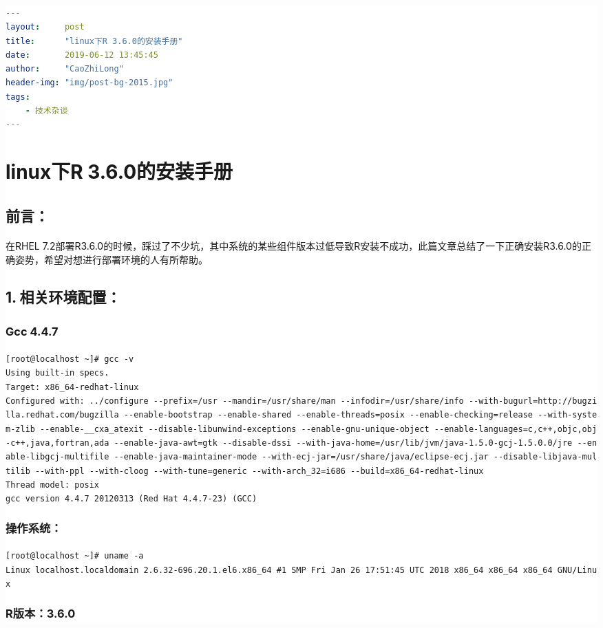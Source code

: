 ```yaml
---
layout:     post
title:      "linux下R 3.6.0的安装手册"
date:       2019-06-12 13:45:45
author:     "CaoZhiLong"
header-img: "img/post-bg-2015.jpg"
tags:
    - 技术杂谈
---
```





# linux下R 3.6.0的安装手册

## 前言：

在RHEL 7.2部署R3.6.0的时候，踩过了不少坑，其中系统的某些组件版本过低导致R安装不成功，此篇文章总结了一下正确安装R3.6.0的正确姿势，希望对想进行部署环境的人有所帮助。

## 1. 相关环境配置：


### Gcc 4.4.7

```shell
[root@localhost ~]# gcc -v
Using built-in specs.
Target: x86_64-redhat-linux
Configured with: ../configure --prefix=/usr --mandir=/usr/share/man --infodir=/usr/share/info --with-bugurl=http://bugzilla.redhat.com/bugzilla --enable-bootstrap --enable-shared --enable-threads=posix --enable-checking=release --with-system-zlib --enable-__cxa_atexit --disable-libunwind-exceptions --enable-gnu-unique-object --enable-languages=c,c++,objc,obj-c++,java,fortran,ada --enable-java-awt=gtk --disable-dssi --with-java-home=/usr/lib/jvm/java-1.5.0-gcj-1.5.0.0/jre --enable-libgcj-multifile --enable-java-maintainer-mode --with-ecj-jar=/usr/share/java/eclipse-ecj.jar --disable-libjava-multilib --with-ppl --with-cloog --with-tune=generic --with-arch_32=i686 --build=x86_64-redhat-linux
Thread model: posix
gcc version 4.4.7 20120313 (Red Hat 4.4.7-23) (GCC) 

```

### 操作系统：

```shell
[root@localhost ~]# uname -a
Linux localhost.localdomain 2.6.32-696.20.1.el6.x86_64 #1 SMP Fri Jan 26 17:51:45 UTC 2018 x86_64 x86_64 x86_64 GNU/Linux

```

### R版本：3.6.0
